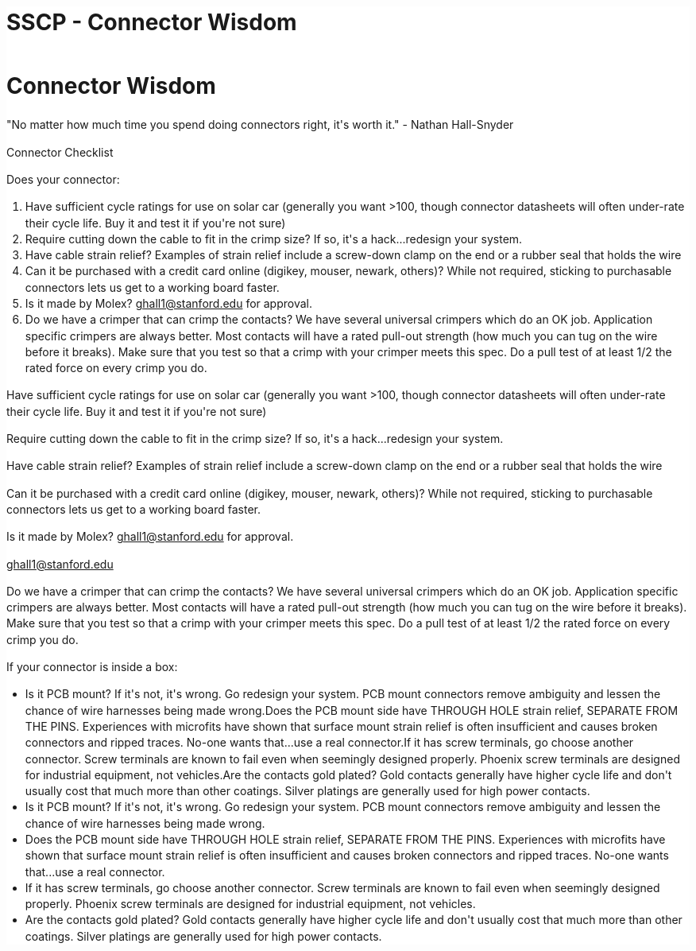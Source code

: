 # SSCP - Connector Wisdom

# Connector Wisdom

"No matter how much time you spend doing connectors right, it's worth it." - Nathan Hall-Snyder

Connector Checklist

Does your connector:

1. Have sufficient cycle ratings for use on solar car (generally you want >100, though connector datasheets will often under-rate their cycle life. Buy it and test it if you're not sure)
2. Require cutting down the cable to fit in the crimp size? If so, it's a hack...redesign your system.
3. Have cable strain relief? Examples of strain relief include a screw-down clamp on the end or a rubber seal that holds the wire
4. Can it be purchased with a credit card online (digikey, mouser, newark, others)? While not required, sticking to purchasable connectors lets us get to a working board faster.
5. Is it made by Molex? ghall1@stanford.edu for approval.
6. Do we have a crimper that can crimp the contacts? We have several universal crimpers which do an OK job. Application specific crimpers are always better. Most contacts will have a rated pull-out strength (how much you can tug on the wire before it breaks). Make sure that you test so that a crimp with your crimper meets this spec. Do a pull test of at least 1/2 the rated force on every crimp you do.

Have sufficient cycle ratings for use on solar car (generally you want >100, though connector datasheets will often under-rate their cycle life. Buy it and test it if you're not sure)

Require cutting down the cable to fit in the crimp size? If so, it's a hack...redesign your system.

Have cable strain relief? Examples of strain relief include a screw-down clamp on the end or a rubber seal that holds the wire

Can it be purchased with a credit card online (digikey, mouser, newark, others)? While not required, sticking to purchasable connectors lets us get to a working board faster.

Is it made by Molex? ghall1@stanford.edu for approval.

[ ghall1@stanford.edu](mailto:ghall1@stanford.edu)

Do we have a crimper that can crimp the contacts? We have several universal crimpers which do an OK job. Application specific crimpers are always better. Most contacts will have a rated pull-out strength (how much you can tug on the wire before it breaks). Make sure that you test so that a crimp with your crimper meets this spec. Do a pull test of at least 1/2 the rated force on every crimp you do.

If your connector is inside a box:

* Is it PCB mount? If it's not, it's wrong. Go redesign your system. PCB mount connectors remove ambiguity and lessen the chance of wire harnesses being made wrong.Does the PCB mount side have THROUGH HOLE strain relief, SEPARATE FROM THE PINS. Experiences with microfits have shown that surface mount strain relief is often insufficient and causes broken connectors and ripped traces. No-one wants that...use a real connector.If it has screw terminals, go choose another connector. Screw terminals are known to fail even when seemingly designed properly. Phoenix screw terminals are designed for industrial equipment, not vehicles.Are the contacts gold plated? Gold contacts generally have higher cycle life and don't usually cost that much more than other coatings. Silver platings are generally used for high power contacts.
* Is it PCB mount? If it's not, it's wrong. Go redesign your system. PCB mount connectors remove ambiguity and lessen the chance of wire harnesses being made wrong.
* Does the PCB mount side have THROUGH HOLE strain relief, SEPARATE FROM THE PINS. Experiences with microfits have shown that surface mount strain relief is often insufficient and causes broken connectors and ripped traces. No-one wants that...use a real connector.
* If it has screw terminals, go choose another connector. Screw terminals are known to fail even when seemingly designed properly. Phoenix screw terminals are designed for industrial equipment, not vehicles.
* Are the contacts gold plated? Gold contacts generally have higher cycle life and don't usually cost that much more than other coatings. Silver platings are generally used for high power contacts.